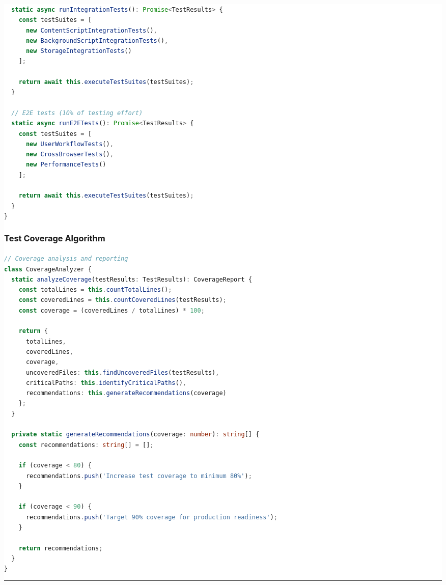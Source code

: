 ```typescript
  static async runIntegrationTests(): Promise<TestResults> {
    const testSuites = [
      new ContentScriptIntegrationTests(),
      new BackgroundScriptIntegrationTests(),
      new StorageIntegrationTests()
    ];
    
    return await this.executeTestSuites(testSuites);
  }
  
  // E2E tests (10% of testing effort)
  static async runE2ETests(): Promise<TestResults> {
    const testSuites = [
      new UserWorkflowTests(),
      new CrossBrowserTests(),
      new PerformanceTests()
    ];
    
    return await this.executeTestSuites(testSuites);
  }
}
```

### Test Coverage Algorithm
```typescript
// Coverage analysis and reporting
class CoverageAnalyzer {
  static analyzeCoverage(testResults: TestResults): CoverageReport {
    const totalLines = this.countTotalLines();
    const coveredLines = this.countCoveredLines(testResults);
    const coverage = (coveredLines / totalLines) * 100;
    
    return {
      totalLines,
      coveredLines,
      coverage,
      uncoveredFiles: this.findUncoveredFiles(testResults),
      criticalPaths: this.identifyCriticalPaths(),
      recommendations: this.generateRecommendations(coverage)
    };
  }
  
  private static generateRecommendations(coverage: number): string[] {
    const recommendations: string[] = [];
    
    if (coverage < 80) {
      recommendations.push('Increase test coverage to minimum 80%');
    }
    
    if (coverage < 90) {
      recommendations.push('Target 90% coverage for production readiness');
    }
    
    return recommendations;
  }
}
```

---